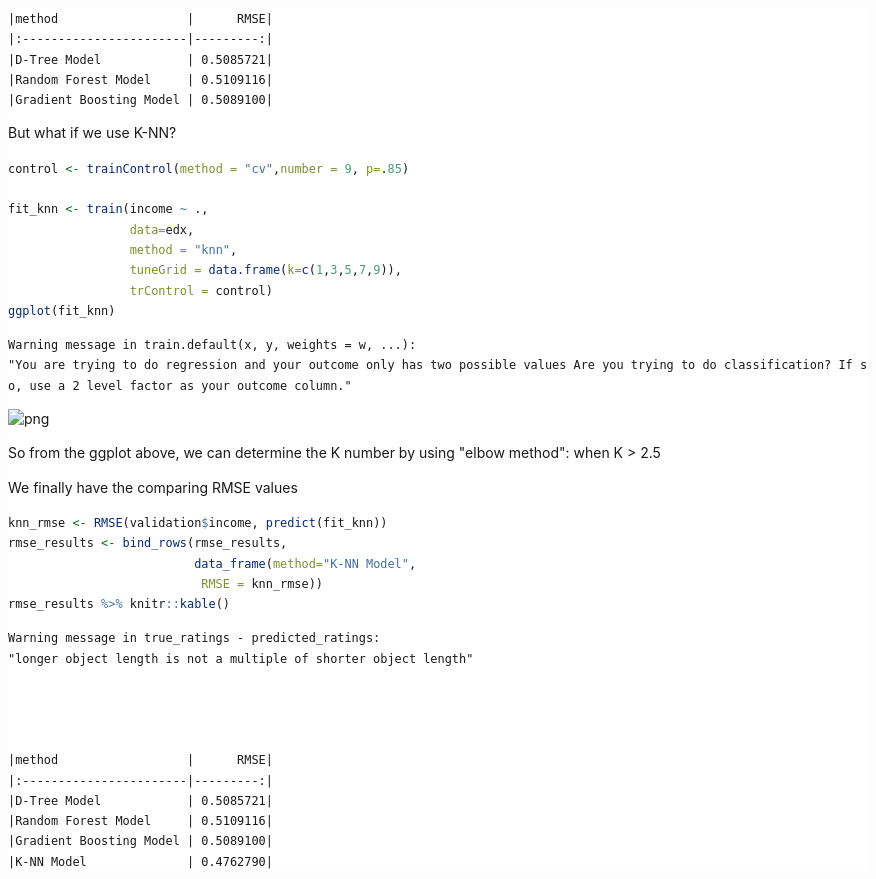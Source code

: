 
    
    
    |method                  |      RMSE|
    |:-----------------------|---------:|
    |D-Tree Model            | 0.5085721|
    |Random Forest Model     | 0.5109116|
    |Gradient Boosting Model | 0.5089100|


But what if we use K-NN?


```R
control <- trainControl(method = "cv",number = 9, p=.85)

fit_knn <- train(income ~ .,
                 data=edx,
                 method = "knn",
                 tuneGrid = data.frame(k=c(1,3,5,7,9)),
                 trControl = control)
ggplot(fit_knn)
```

    Warning message in train.default(x, y, weights = w, ...):
    "You are trying to do regression and your outcome only has two possible values Are you trying to do classification? If so, use a 2 level factor as your outcome column."




![png](output_120_2.png)


So from the ggplot above, we can determine the K number by using "elbow method": when K > 2.5

We finally have the comparing RMSE values


```R
knn_rmse <- RMSE(validation$income, predict(fit_knn))
rmse_results <- bind_rows(rmse_results,
                          data_frame(method="K-NN Model",
                           RMSE = knn_rmse))
rmse_results %>% knitr::kable()
```

    Warning message in true_ratings - predicted_ratings:
    "longer object length is not a multiple of shorter object length"


    
    
    |method                  |      RMSE|
    |:-----------------------|---------:|
    |D-Tree Model            | 0.5085721|
    |Random Forest Model     | 0.5109116|
    |Gradient Boosting Model | 0.5089100|
    |K-NN Model              | 0.4762790|
